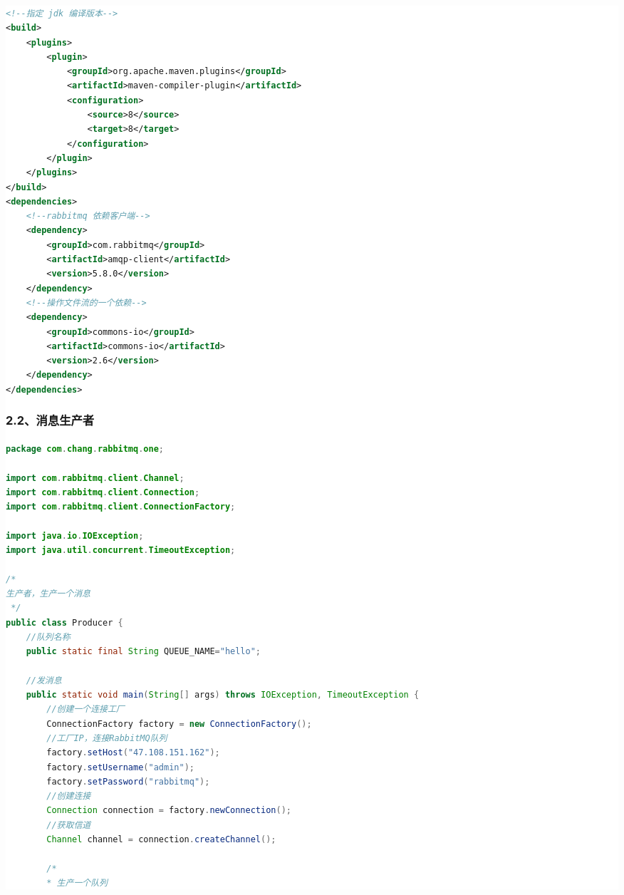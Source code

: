 ```xml
<!--指定 jdk 编译版本-->
<build>
    <plugins>
        <plugin>
            <groupId>org.apache.maven.plugins</groupId>
            <artifactId>maven-compiler-plugin</artifactId>
            <configuration>
                <source>8</source>
                <target>8</target>
            </configuration>
        </plugin>
    </plugins>
</build>
<dependencies>
    <!--rabbitmq 依赖客户端-->
    <dependency>
        <groupId>com.rabbitmq</groupId>
        <artifactId>amqp-client</artifactId>
        <version>5.8.0</version>
    </dependency>
    <!--操作文件流的一个依赖-->
    <dependency>
        <groupId>commons-io</groupId>
        <artifactId>commons-io</artifactId>
        <version>2.6</version>
    </dependency>
</dependencies>
```

### 2.2、消息生产者  

```java
package com.chang.rabbitmq.one;

import com.rabbitmq.client.Channel;
import com.rabbitmq.client.Connection;
import com.rabbitmq.client.ConnectionFactory;

import java.io.IOException;
import java.util.concurrent.TimeoutException;

/*
生产者，生产一个消息
 */
public class Producer {
    //队列名称
    public static final String QUEUE_NAME="hello";

    //发消息
    public static void main(String[] args) throws IOException, TimeoutException {
        //创建一个连接工厂
        ConnectionFactory factory = new ConnectionFactory();
        //工厂IP，连接RabbitMQ队列
        factory.setHost("47.108.151.162");
        factory.setUsername("admin");
        factory.setPassword("rabbitmq");
        //创建连接
        Connection connection = factory.newConnection();
        //获取信道
        Channel channel = connection.createChannel();

        /*
        * 生产一个队列
```